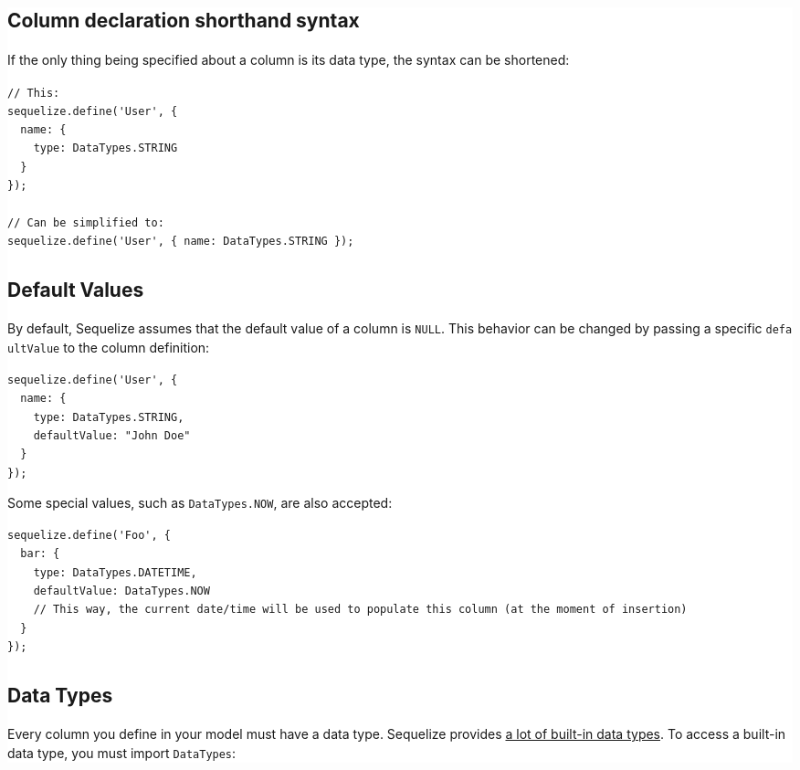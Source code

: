 ## [](https://gist.github.com/bgoonz/a86e8a334a332aaa6250094fbfb095cc#column-declaration-shorthand-syntax)Column declaration shorthand syntax

If the only thing being specified about a column is its data type, the syntax can be shortened:

```
// This:
sequelize.define('User', {
  name: {
    type: DataTypes.STRING
  }
});

// Can be simplified to:
sequelize.define('User', { name: DataTypes.STRING });

```

## [](https://gist.github.com/bgoonz/a86e8a334a332aaa6250094fbfb095cc#default-values)Default Values

By default, Sequelize assumes that the default value of a column is `NULL`. This behavior can be changed by passing a specific `defaultValue` to the column definition:

```
sequelize.define('User', {
  name: {
    type: DataTypes.STRING,
    defaultValue: "John Doe"
  }
});

```

Some special values, such as `DataTypes.NOW`, are also accepted:

```
sequelize.define('Foo', {
  bar: {
    type: DataTypes.DATETIME,
    defaultValue: DataTypes.NOW
    // This way, the current date/time will be used to populate this column (at the moment of insertion)
  }
});

```

## [](https://gist.github.com/bgoonz/a86e8a334a332aaa6250094fbfb095cc#data-types)Data Types

Every column you define in your model must have a data type. Sequelize provides [a lot of built-in data types](https://github.com/sequelize/sequelize/blob/main/lib/data-types.js). To access a built-in data type, you must import `DataTypes`:
